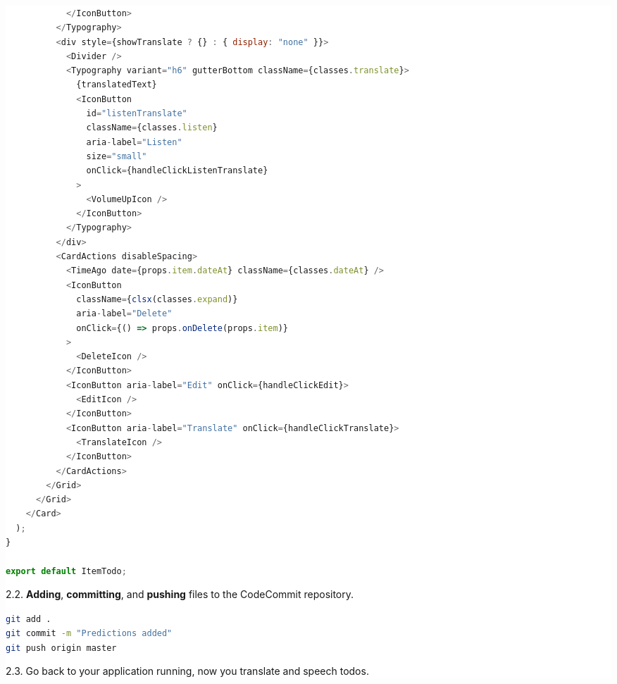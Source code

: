 ``` javascript hl_lines="20 21 26 27 60 61 62 63 64 65 66 67 68 69 70 71 72 73 74 75 76 77 78 84 85 86 87 88 89 90 91 92 93 94 95 96 97 98 99 100 101 102 103 104 119 120 121 122 123 124 125 126 127 128"
            </IconButton>
          </Typography>
          <div style={showTranslate ? {} : { display: "none" }}>
            <Divider />
            <Typography variant="h6" gutterBottom className={classes.translate}>
              {translatedText}
              <IconButton
                id="listenTranslate"
                className={classes.listen}
                aria-label="Listen"
                size="small"
                onClick={handleClickListenTranslate}
              >
                <VolumeUpIcon />
              </IconButton>
            </Typography>
          </div>
          <CardActions disableSpacing>
            <TimeAgo date={props.item.dateAt} className={classes.dateAt} />
            <IconButton
              className={clsx(classes.expand)}
              aria-label="Delete"
              onClick={() => props.onDelete(props.item)}
            >
              <DeleteIcon />
            </IconButton>
            <IconButton aria-label="Edit" onClick={handleClickEdit}>
              <EditIcon />
            </IconButton>
            <IconButton aria-label="Translate" onClick={handleClickTranslate}>
              <TranslateIcon />
            </IconButton>
          </CardActions>
        </Grid>
      </Grid>
    </Card>
  );
}

export default ItemTodo;
```

2.2\. **Adding**, **committing**, and **pushing** files to the CodeCommit repository.

``` bash
git add .
git commit -m "Predictions added"
git push origin master
```

2.3\. Go back to your application running, now you translate and speech todos.